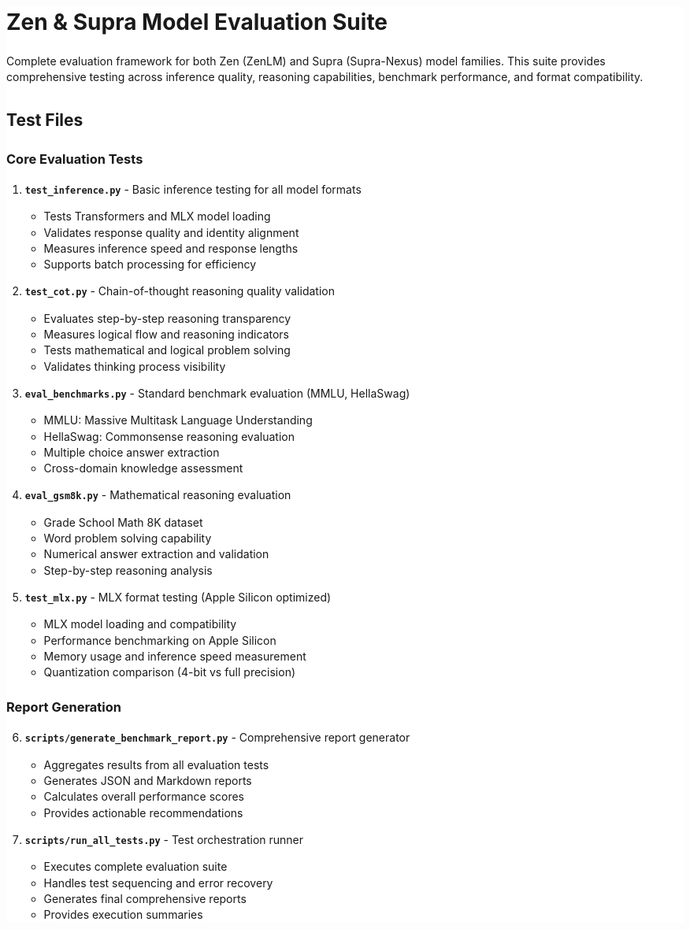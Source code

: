 # Zen & Supra Model Evaluation Suite

Complete evaluation framework for both Zen (ZenLM) and Supra (Supra-Nexus) model families. This suite provides comprehensive testing across inference quality, reasoning capabilities, benchmark performance, and format compatibility.

## Test Files

### Core Evaluation Tests

1. **`test_inference.py`** - Basic inference testing for all model formats
   - Tests Transformers and MLX model loading
   - Validates response quality and identity alignment
   - Measures inference speed and response lengths
   - Supports batch processing for efficiency

2. **`test_cot.py`** - Chain-of-thought reasoning quality validation
   - Evaluates step-by-step reasoning transparency
   - Measures logical flow and reasoning indicators
   - Tests mathematical and logical problem solving
   - Validates thinking process visibility

3. **`eval_benchmarks.py`** - Standard benchmark evaluation (MMLU, HellaSwag)
   - MMLU: Massive Multitask Language Understanding
   - HellaSwag: Commonsense reasoning evaluation
   - Multiple choice answer extraction
   - Cross-domain knowledge assessment

4. **`eval_gsm8k.py`** - Mathematical reasoning evaluation
   - Grade School Math 8K dataset
   - Word problem solving capability
   - Numerical answer extraction and validation
   - Step-by-step reasoning analysis

5. **`test_mlx.py`** - MLX format testing (Apple Silicon optimized)
   - MLX model loading and compatibility
   - Performance benchmarking on Apple Silicon
   - Memory usage and inference speed measurement
   - Quantization comparison (4-bit vs full precision)

### Report Generation

6. **`scripts/generate_benchmark_report.py`** - Comprehensive report generator
   - Aggregates results from all evaluation tests
   - Generates JSON and Markdown reports
   - Calculates overall performance scores
   - Provides actionable recommendations

7. **`scripts/run_all_tests.py`** - Test orchestration runner
   - Executes complete evaluation suite
   - Handles test sequencing and error recovery
   - Generates final comprehensive reports
   - Provides execution summaries
